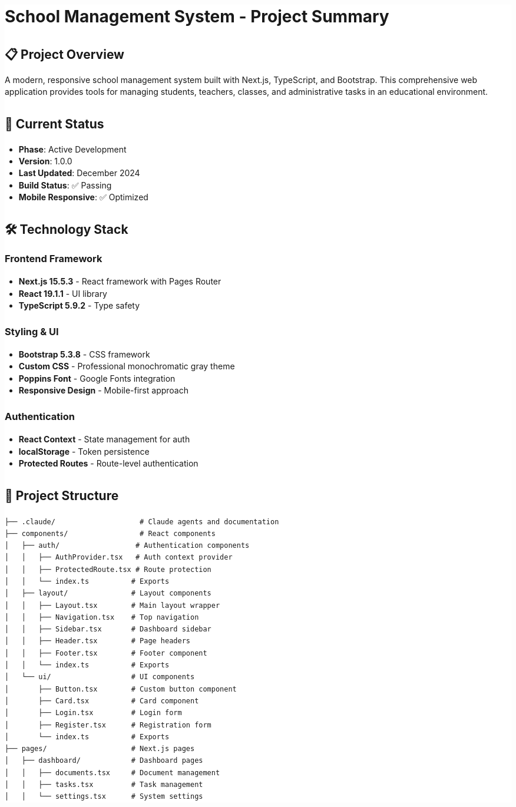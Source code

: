 # School Management System - Project Summary

## 📋 Project Overview
A modern, responsive school management system built with Next.js, TypeScript, and Bootstrap. This comprehensive web application provides tools for managing students, teachers, classes, and administrative tasks in an educational environment.

## 🚀 Current Status
- **Phase**: Active Development
- **Version**: 1.0.0
- **Last Updated**: December 2024
- **Build Status**: ✅ Passing
- **Mobile Responsive**: ✅ Optimized

## 🛠 Technology Stack

### Frontend Framework
- **Next.js 15.5.3** - React framework with Pages Router
- **React 19.1.1** - UI library
- **TypeScript 5.9.2** - Type safety

### Styling & UI
- **Bootstrap 5.3.8** - CSS framework
- **Custom CSS** - Professional monochromatic gray theme
- **Poppins Font** - Google Fonts integration
- **Responsive Design** - Mobile-first approach

### Authentication
- **React Context** - State management for auth
- **localStorage** - Token persistence
- **Protected Routes** - Route-level authentication

## 📁 Project Structure

```
├── .claude/                    # Claude agents and documentation
├── components/                 # React components
│   ├── auth/                  # Authentication components
│   │   ├── AuthProvider.tsx   # Auth context provider
│   │   ├── ProtectedRoute.tsx # Route protection
│   │   └── index.ts          # Exports
│   ├── layout/               # Layout components
│   │   ├── Layout.tsx        # Main layout wrapper
│   │   ├── Navigation.tsx    # Top navigation
│   │   ├── Sidebar.tsx       # Dashboard sidebar
│   │   ├── Header.tsx        # Page headers
│   │   ├── Footer.tsx        # Footer component
│   │   └── index.ts          # Exports
│   └── ui/                   # UI components
│       ├── Button.tsx        # Custom button component
│       ├── Card.tsx          # Card component
│       ├── Login.tsx         # Login form
│       ├── Register.tsx      # Registration form
│       └── index.ts          # Exports
├── pages/                    # Next.js pages
│   ├── dashboard/            # Dashboard pages
│   │   ├── documents.tsx     # Document management
│   │   ├── tasks.tsx         # Task management
│   │   └── settings.tsx      # System settings
```
